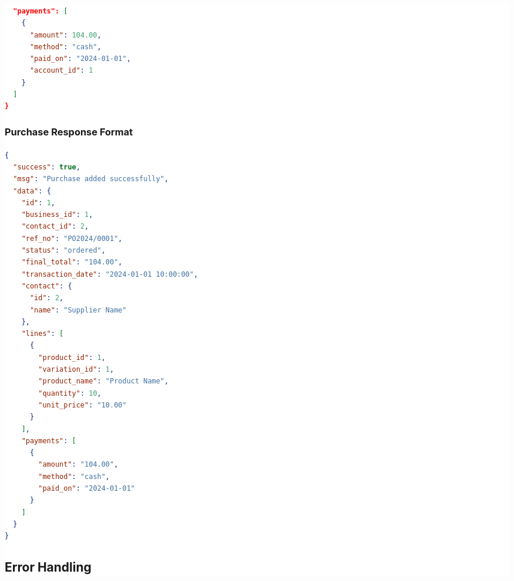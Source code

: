 ```json
  "payments": [
    {
      "amount": 104.00,
      "method": "cash",
      "paid_on": "2024-01-01",
      "account_id": 1
    }
  ]
}
```

### Purchase Response Format

```json
{
  "success": true,
  "msg": "Purchase added successfully",
  "data": {
    "id": 1,
    "business_id": 1,
    "contact_id": 2,
    "ref_no": "PO2024/0001",
    "status": "ordered",
    "final_total": "104.00",
    "transaction_date": "2024-01-01 10:00:00",
    "contact": {
      "id": 2,
      "name": "Supplier Name"
    },
    "lines": [
      {
        "product_id": 1,
        "variation_id": 1,
        "product_name": "Product Name",
        "quantity": 10,
        "unit_price": "10.00"
      }
    ],
    "payments": [
      {
        "amount": "104.00",
        "method": "cash",
        "paid_on": "2024-01-01"
      }
    ]
  }
}
```

## Error Handling
